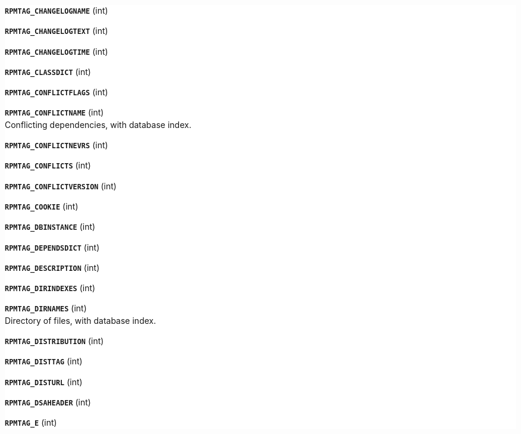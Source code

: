 **`RPMTAG_CHANGELOGNAME`** (<span class="type">int</span>)  
<span class="simpara"> </span>

**`RPMTAG_CHANGELOGTEXT`** (<span class="type">int</span>)  
<span class="simpara"> </span>

**`RPMTAG_CHANGELOGTIME`** (<span class="type">int</span>)  
<span class="simpara"> </span>

**`RPMTAG_CLASSDICT`** (<span class="type">int</span>)  
<span class="simpara"> </span>

**`RPMTAG_CONFLICTFLAGS`** (<span class="type">int</span>)  
<span class="simpara"> </span>

**`RPMTAG_CONFLICTNAME`** (<span class="type">int</span>)  
<span class="simpara"> Conflicting dependencies, with database index.
</span>

**`RPMTAG_CONFLICTNEVRS`** (<span class="type">int</span>)  
<span class="simpara"> </span>

**`RPMTAG_CONFLICTS`** (<span class="type">int</span>)  
<span class="simpara"> </span>

**`RPMTAG_CONFLICTVERSION`** (<span class="type">int</span>)  
<span class="simpara"> </span>

**`RPMTAG_COOKIE`** (<span class="type">int</span>)  
<span class="simpara"> </span>

**`RPMTAG_DBINSTANCE`** (<span class="type">int</span>)  
<span class="simpara"> </span>

**`RPMTAG_DEPENDSDICT`** (<span class="type">int</span>)  
<span class="simpara"> </span>

**`RPMTAG_DESCRIPTION`** (<span class="type">int</span>)  
<span class="simpara"> </span>

**`RPMTAG_DIRINDEXES`** (<span class="type">int</span>)  
<span class="simpara"> </span>

**`RPMTAG_DIRNAMES`** (<span class="type">int</span>)  
<span class="simpara"> Directory of files, with database index. </span>

**`RPMTAG_DISTRIBUTION`** (<span class="type">int</span>)  
<span class="simpara"> </span>

**`RPMTAG_DISTTAG`** (<span class="type">int</span>)  
<span class="simpara"> </span>

**`RPMTAG_DISTURL`** (<span class="type">int</span>)  
<span class="simpara"> </span>

**`RPMTAG_DSAHEADER`** (<span class="type">int</span>)  
<span class="simpara"> </span>

**`RPMTAG_E`** (<span class="type">int</span>)  
<span class="simpara"> </span>
